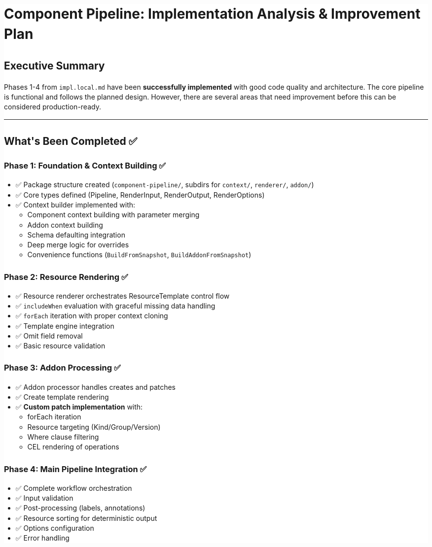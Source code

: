 # Component Pipeline: Implementation Analysis & Improvement Plan

## Executive Summary

Phases 1-4 from `impl.local.md` have been **successfully implemented** with good code quality and architecture. The core pipeline is functional and follows the planned design. However, there are several areas that need improvement before this can be considered production-ready.

---

## What's Been Completed ✅

### Phase 1: Foundation & Context Building ✅
- ✅ Package structure created (`component-pipeline/`, subdirs for `context/`, `renderer/`, `addon/`)
- ✅ Core types defined (Pipeline, RenderInput, RenderOutput, RenderOptions)
- ✅ Context builder implemented with:
  - Component context building with parameter merging
  - Addon context building
  - Schema defaulting integration
  - Deep merge logic for overrides
  - Convenience functions (`BuildFromSnapshot`, `BuildAddonFromSnapshot`)

### Phase 2: Resource Rendering ✅
- ✅ Resource renderer orchestrates ResourceTemplate control flow
- ✅ `includeWhen` evaluation with graceful missing data handling
- ✅ `forEach` iteration with proper context cloning
- ✅ Template engine integration
- ✅ Omit field removal
- ✅ Basic resource validation

### Phase 3: Addon Processing ✅
- ✅ Addon processor handles creates and patches
- ✅ Create template rendering
- ✅ **Custom patch implementation** with:
  - forEach iteration
  - Resource targeting (Kind/Group/Version)
  - Where clause filtering
  - CEL rendering of operations

### Phase 4: Main Pipeline Integration ✅
- ✅ Complete workflow orchestration
- ✅ Input validation
- ✅ Post-processing (labels, annotations)
- ✅ Resource sorting for deterministic output
- ✅ Options configuration
- ✅ Error handling
